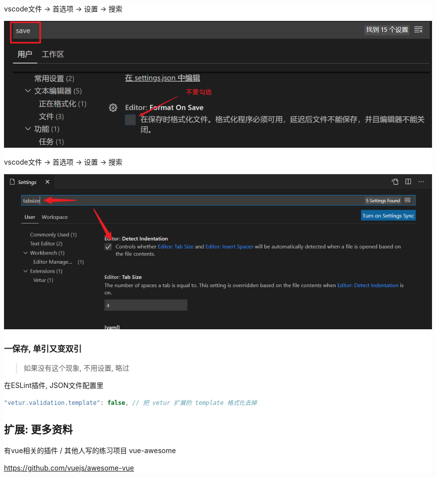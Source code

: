    vscode文件 -> 首选项 -> 设置 -> 搜索

   ![image-20200704091610961](images/image-20200704091610961.png)

   vscode文件 -> 首选项 -> 设置 -> 搜索

   ![image-20210128194808213](images/image-20210128194808213.png)

### 一保存, 单引又变双引

> 如果没有这个现象, 不用设置, 略过

在ESLint插件, JSON文件配置里

```js
"vetur.validation.template": false, // 把 vetur 扩展的 template 格式化去掉
```

## 扩展: 更多资料

有vue相关的插件 / 其他人写的练习项目 vue-awesome

https://github.com/vuejs/awesome-vue